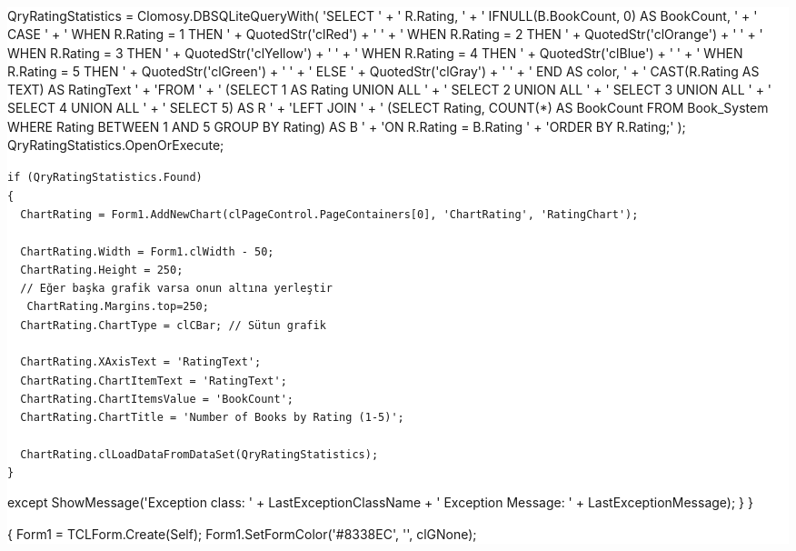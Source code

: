    
    
   QryRatingStatistics = Clomosy.DBSQLiteQueryWith(
  'SELECT ' +
  '  R.Rating, ' +
  '  IFNULL(B.BookCount, 0) AS BookCount, ' +
  '  CASE ' +
  '    WHEN R.Rating = 1 THEN ' + QuotedStr('clRed') + ' ' +
  '    WHEN R.Rating = 2 THEN ' + QuotedStr('clOrange') + ' ' +
  '    WHEN R.Rating = 3 THEN ' + QuotedStr('clYellow') + ' ' +
  '    WHEN R.Rating = 4 THEN ' + QuotedStr('clBlue') + ' ' +
  '    WHEN R.Rating = 5 THEN ' + QuotedStr('clGreen') + ' ' +
  '    ELSE ' + QuotedStr('clGray') + ' ' +
  '  END AS color, ' +
  '  CAST(R.Rating AS TEXT) AS RatingText ' +
  'FROM ' +
  '  (SELECT 1 AS Rating UNION ALL ' +
  '   SELECT 2 UNION ALL ' +
  '   SELECT 3 UNION ALL ' +
  '   SELECT 4 UNION ALL ' +
  '   SELECT 5) AS R ' +
  'LEFT JOIN ' +
  '  (SELECT Rating, COUNT(*) AS BookCount FROM Book_System WHERE Rating BETWEEN 1 AND 5 GROUP BY Rating) AS B ' +
  'ON R.Rating = B.Rating ' +
  'ORDER BY R.Rating;'
);
    QryRatingStatistics.OpenOrExecute;
    
     
    if (QryRatingStatistics.Found)
    {
      ChartRating = Form1.AddNewChart(clPageControl.PageContainers[0], 'ChartRating', 'RatingChart');
      
      ChartRating.Width = Form1.clWidth - 50;
      ChartRating.Height = 250;
      // Eğer başka grafik varsa onun altına yerleştir
       ChartRating.Margins.top=250;
      ChartRating.ChartType = clCBar; // Sütun grafik
      
      ChartRating.XAxisText = 'RatingText';
      ChartRating.ChartItemText = 'RatingText';
      ChartRating.ChartItemsValue = 'BookCount';
      ChartRating.ChartTitle = 'Number of Books by Rating (1-5)';
      
      ChartRating.clLoadDataFromDataSet(QryRatingStatistics);
    }
  except
    ShowMessage('Exception class: ' + LastExceptionClassName + ' Exception Message: ' + LastExceptionMessage);
  }
}
  
{
  Form1 = TCLForm.Create(Self);
  Form1.SetFormColor('#8338EC', '', clGNone);
